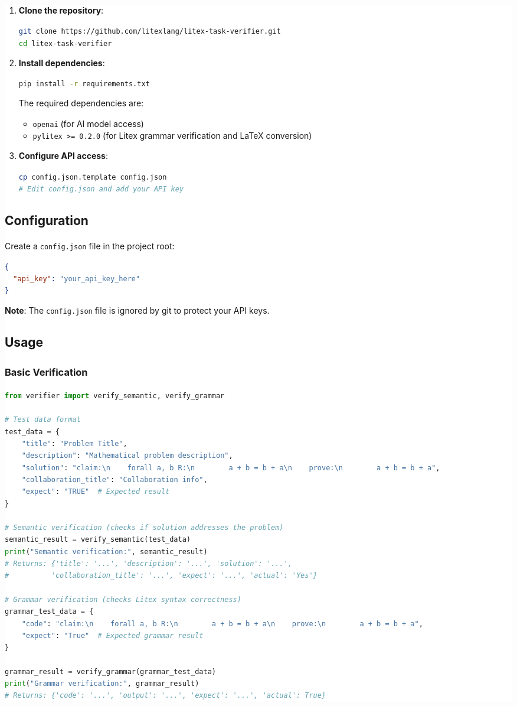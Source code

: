 1. **Clone the repository**:

   ```bash
   git clone https://github.com/litexlang/litex-task-verifier.git
   cd litex-task-verifier
   ```

2. **Install dependencies**:

   ```bash
   pip install -r requirements.txt
   ```

   The required dependencies are:

   - `openai` (for AI model access)
   - `pylitex >= 0.2.0` (for Litex grammar verification and LaTeX conversion)

3. **Configure API access**:
   ```bash
   cp config.json.template config.json
   # Edit config.json and add your API key
   ```

## Configuration

Create a `config.json` file in the project root:

```json
{
  "api_key": "your_api_key_here"
}
```

**Note**: The `config.json` file is ignored by git to protect your API keys.

## Usage

### Basic Verification

```python
from verifier import verify_semantic, verify_grammar

# Test data format
test_data = {
    "title": "Problem Title",
    "description": "Mathematical problem description",
    "solution": "claim:\n    forall a, b R:\n        a + b = b + a\n    prove:\n        a + b = b + a",
    "collaboration_title": "Collaboration info",
    "expect": "TRUE"  # Expected result
}

# Semantic verification (checks if solution addresses the problem)
semantic_result = verify_semantic(test_data)
print("Semantic verification:", semantic_result)
# Returns: {'title': '...', 'description': '...', 'solution': '...', 
#          'collaboration_title': '...', 'expect': '...', 'actual': 'Yes'}

# Grammar verification (checks Litex syntax correctness)
grammar_test_data = {
    "code": "claim:\n    forall a, b R:\n        a + b = b + a\n    prove:\n        a + b = b + a",
    "expect": "True"  # Expected grammar result
}

grammar_result = verify_grammar(grammar_test_data)
print("Grammar verification:", grammar_result)
# Returns: {'code': '...', 'output': '...', 'expect': '...', 'actual': True}
```